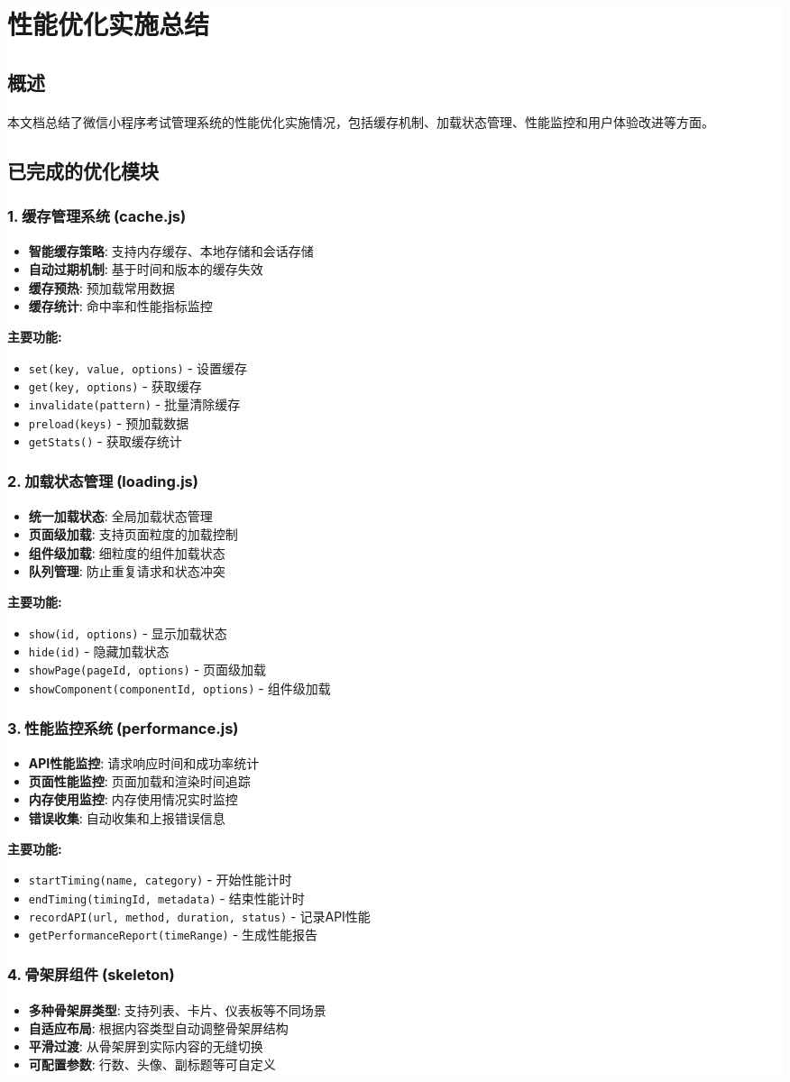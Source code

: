 # 性能优化实施总结

## 概述
本文档总结了微信小程序考试管理系统的性能优化实施情况，包括缓存机制、加载状态管理、性能监控和用户体验改进等方面。

## 已完成的优化模块

### 1. 缓存管理系统 (cache.js)
- **智能缓存策略**: 支持内存缓存、本地存储和会话存储
- **自动过期机制**: 基于时间和版本的缓存失效
- **缓存预热**: 预加载常用数据
- **缓存统计**: 命中率和性能指标监控

**主要功能:**
- `set(key, value, options)` - 设置缓存
- `get(key, options)` - 获取缓存
- `invalidate(pattern)` - 批量清除缓存
- `preload(keys)` - 预加载数据
- `getStats()` - 获取缓存统计

### 2. 加载状态管理 (loading.js)
- **统一加载状态**: 全局加载状态管理
- **页面级加载**: 支持页面粒度的加载控制
- **组件级加载**: 细粒度的组件加载状态
- **队列管理**: 防止重复请求和状态冲突

**主要功能:**
- `show(id, options)` - 显示加载状态
- `hide(id)` - 隐藏加载状态
- `showPage(pageId, options)` - 页面级加载
- `showComponent(componentId, options)` - 组件级加载

### 3. 性能监控系统 (performance.js)
- **API性能监控**: 请求响应时间和成功率统计
- **页面性能监控**: 页面加载和渲染时间追踪
- **内存使用监控**: 内存使用情况实时监控
- **错误收集**: 自动收集和上报错误信息

**主要功能:**
- `startTiming(name, category)` - 开始性能计时
- `endTiming(timingId, metadata)` - 结束性能计时
- `recordAPI(url, method, duration, status)` - 记录API性能
- `getPerformanceReport(timeRange)` - 生成性能报告

### 4. 骨架屏组件 (skeleton)
- **多种骨架屏类型**: 支持列表、卡片、仪表板等不同场景
- **自适应布局**: 根据内容类型自动调整骨架屏结构
- **平滑过渡**: 从骨架屏到实际内容的无缝切换
- **可配置参数**: 行数、头像、副标题等可自定义
